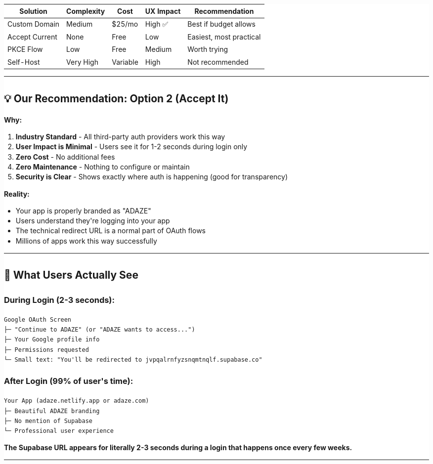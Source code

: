 | Solution | Complexity | Cost | UX Impact | Recommendation |
|----------|-----------|------|-----------|----------------|
| Custom Domain | Medium | $25/mo | High ✅ | Best if budget allows |
| Accept Current | None | Free | Low | Easiest, most practical |
| PKCE Flow | Low | Free | Medium | Worth trying |
| Self-Host | Very High | Variable | High | Not recommended |

---

## 💡 Our Recommendation: Option 2 (Accept It)

**Why:**
1. **Industry Standard** - All third-party auth providers work this way
2. **User Impact is Minimal** - Users see it for 1-2 seconds during login only
3. **Zero Cost** - No additional fees
4. **Zero Maintenance** - Nothing to configure or maintain
5. **Security is Clear** - Shows exactly where auth is happening (good for transparency)

**Reality:**
- Your app is properly branded as "ADAZE"
- Users understand they're logging into your app
- The technical redirect URL is a normal part of OAuth flows
- Millions of apps work this way successfully

---

## 🎯 What Users Actually See

### During Login (2-3 seconds):
```
Google OAuth Screen
├─ "Continue to ADAZE" (or "ADAZE wants to access...")
├─ Your Google profile info
├─ Permissions requested
└─ Small text: "You'll be redirected to jvpqalrnfyzsnqmtnqlf.supabase.co"
```

### After Login (99% of user's time):
```
Your App (adaze.netlify.app or adaze.com)
├─ Beautiful ADAZE branding
├─ No mention of Supabase
└─ Professional user experience
```

**The Supabase URL appears for literally 2-3 seconds during a login that happens once every few weeks.**

---
